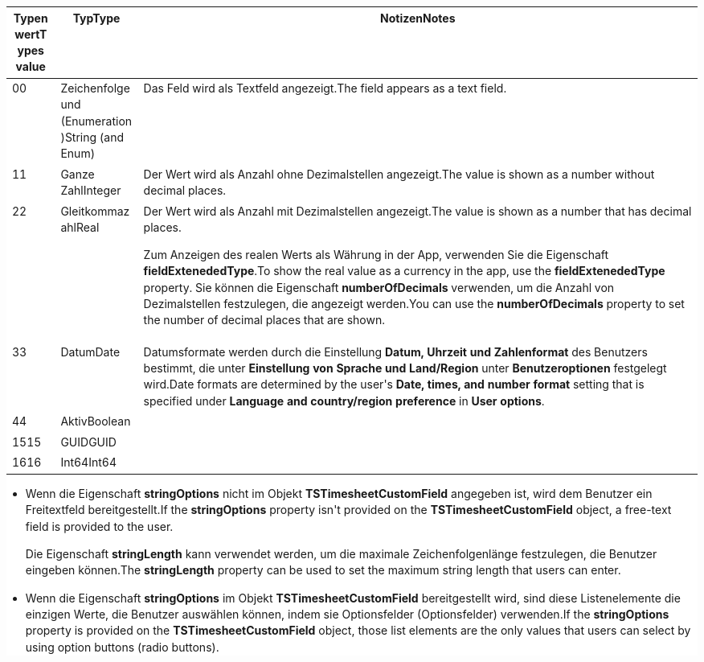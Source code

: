 | <span data-ttu-id="a62f8-122">Typenwert</span><span class="sxs-lookup"><span data-stu-id="a62f8-122">Types value</span></span> | <span data-ttu-id="a62f8-123">Typ</span><span class="sxs-lookup"><span data-stu-id="a62f8-123">Type</span></span>              | <span data-ttu-id="a62f8-124">Notizen</span><span class="sxs-lookup"><span data-stu-id="a62f8-124">Notes</span></span> |
|-------------|-------------------|-------|
| <span data-ttu-id="a62f8-125">0</span><span class="sxs-lookup"><span data-stu-id="a62f8-125">0</span></span>           | <span data-ttu-id="a62f8-126">Zeichenfolge und (Enumeration)</span><span class="sxs-lookup"><span data-stu-id="a62f8-126">String (and Enum)</span></span> | <span data-ttu-id="a62f8-127">Das Feld wird als Textfeld angezeigt.</span><span class="sxs-lookup"><span data-stu-id="a62f8-127">The field appears as a text field.</span></span> |
| <span data-ttu-id="a62f8-128">1</span><span class="sxs-lookup"><span data-stu-id="a62f8-128">1</span></span>           | <span data-ttu-id="a62f8-129">Ganze Zahl</span><span class="sxs-lookup"><span data-stu-id="a62f8-129">Integer</span></span>           | <span data-ttu-id="a62f8-130">Der Wert wird als Anzahl ohne Dezimalstellen angezeigt.</span><span class="sxs-lookup"><span data-stu-id="a62f8-130">The value is shown as a number without decimal places.</span></span> |
| <span data-ttu-id="a62f8-131">2</span><span class="sxs-lookup"><span data-stu-id="a62f8-131">2</span></span>           | <span data-ttu-id="a62f8-132">Gleitkommazahl</span><span class="sxs-lookup"><span data-stu-id="a62f8-132">Real</span></span>              | <span data-ttu-id="a62f8-133">Der Wert wird als Anzahl mit Dezimalstellen angezeigt.</span><span class="sxs-lookup"><span data-stu-id="a62f8-133">The value is shown as a number that has decimal places.</span></span><p><span data-ttu-id="a62f8-134">Zum Anzeigen des realen Werts als Währung in der App, verwenden Sie die Eigenschaft **fieldExtenededType**.</span><span class="sxs-lookup"><span data-stu-id="a62f8-134">To show the real value as a currency in the app, use the **fieldExtenededType** property.</span></span> <span data-ttu-id="a62f8-135">Sie können die Eigenschaft **numberOfDecimals** verwenden, um die Anzahl von Dezimalstellen festzulegen, die angezeigt werden.</span><span class="sxs-lookup"><span data-stu-id="a62f8-135">You can use the **numberOfDecimals** property to set the number of decimal places that are shown.</span></span></p> |
| <span data-ttu-id="a62f8-136">3</span><span class="sxs-lookup"><span data-stu-id="a62f8-136">3</span></span>           | <span data-ttu-id="a62f8-137">Datum</span><span class="sxs-lookup"><span data-stu-id="a62f8-137">Date</span></span>              | <span data-ttu-id="a62f8-138">Datumsformate werden durch die Einstellung **Datum, Uhrzeit und Zahlenformat** des Benutzers bestimmt, die unter **Einstellung von Sprache und Land/Region** unter **Benutzeroptionen** festgelegt wird.</span><span class="sxs-lookup"><span data-stu-id="a62f8-138">Date formats are determined by the user's **Date, times, and number format** setting that is specified under **Language and country/region preference** in **User options**.</span></span> |
| <span data-ttu-id="a62f8-139">4</span><span class="sxs-lookup"><span data-stu-id="a62f8-139">4</span></span>           | <span data-ttu-id="a62f8-140">Aktiv</span><span class="sxs-lookup"><span data-stu-id="a62f8-140">Boolean</span></span>           | |
| <span data-ttu-id="a62f8-141">15</span><span class="sxs-lookup"><span data-stu-id="a62f8-141">15</span></span>          | <span data-ttu-id="a62f8-142">GUID</span><span class="sxs-lookup"><span data-stu-id="a62f8-142">GUID</span></span>              | |
| <span data-ttu-id="a62f8-143">16</span><span class="sxs-lookup"><span data-stu-id="a62f8-143">16</span></span>          | <span data-ttu-id="a62f8-144">Int64</span><span class="sxs-lookup"><span data-stu-id="a62f8-144">Int64</span></span>             | |

- <span data-ttu-id="a62f8-145">Wenn die Eigenschaft **stringOptions** nicht im Objekt **TSTimesheetCustomField** angegeben ist, wird dem Benutzer ein Freitextfeld bereitgestellt.</span><span class="sxs-lookup"><span data-stu-id="a62f8-145">If the **stringOptions** property isn't provided on the **TSTimesheetCustomField** object, a free-text field is provided to the user.</span></span>

    <span data-ttu-id="a62f8-146">Die Eigenschaft **stringLength** kann verwendet werden, um die maximale Zeichenfolgenlänge festzulegen, die Benutzer eingeben können.</span><span class="sxs-lookup"><span data-stu-id="a62f8-146">The **stringLength** property can be used to set the maximum string length that users can enter.</span></span>

- <span data-ttu-id="a62f8-147">Wenn die Eigenschaft **stringOptions** im Objekt **TSTimesheetCustomField** bereitgestellt wird, sind diese Listenelemente die einzigen Werte, die Benutzer auswählen können, indem sie Optionsfelder (Optionsfelder) verwenden.</span><span class="sxs-lookup"><span data-stu-id="a62f8-147">If the **stringOptions** property is provided on the **TSTimesheetCustomField** object, those list elements are the only values that users can select by using option buttons (radio buttons).</span></span>
